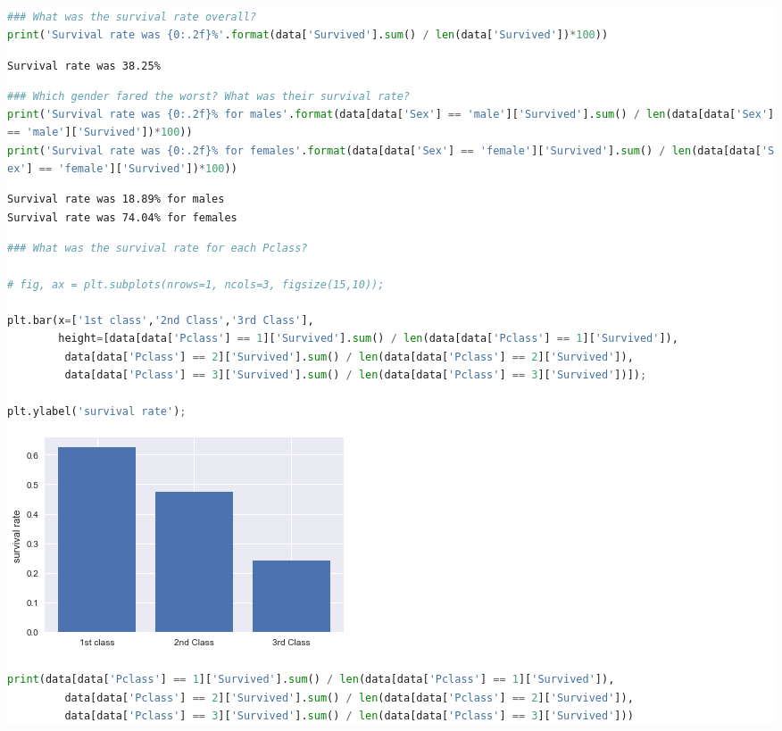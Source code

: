
```python
### What was the survival rate overall?
print('Survival rate was {0:.2f}%'.format(data['Survived'].sum() / len(data['Survived'])*100))
```

    Survival rate was 38.25%
    


```python
### Which gender fared the worst? What was their survival rate?
print('Survival rate was {0:.2f}% for males'.format(data[data['Sex'] == 'male']['Survived'].sum() / len(data[data['Sex'] == 'male']['Survived'])*100))
print('Survival rate was {0:.2f}% for females'.format(data[data['Sex'] == 'female']['Survived'].sum() / len(data[data['Sex'] == 'female']['Survived'])*100))
```

    Survival rate was 18.89% for males
    Survival rate was 74.04% for females
    


```python
### What was the survival rate for each Pclass?

# fig, ax = plt.subplots(nrows=1, ncols=3, figsize(15,10));

plt.bar(x=['1st class','2nd Class','3rd Class'], 
        height=[data[data['Pclass'] == 1]['Survived'].sum() / len(data[data['Pclass'] == 1]['Survived']),
         data[data['Pclass'] == 2]['Survived'].sum() / len(data[data['Pclass'] == 2]['Survived']),
         data[data['Pclass'] == 3]['Survived'].sum() / len(data[data['Pclass'] == 3]['Survived'])]);

plt.ylabel('survival rate');
```


![png](../images/Titanic_files/Titanic_30_0.png)



```python
print(data[data['Pclass'] == 1]['Survived'].sum() / len(data[data['Pclass'] == 1]['Survived']),
         data[data['Pclass'] == 2]['Survived'].sum() / len(data[data['Pclass'] == 2]['Survived']),
         data[data['Pclass'] == 3]['Survived'].sum() / len(data[data['Pclass'] == 3]['Survived']))
```
